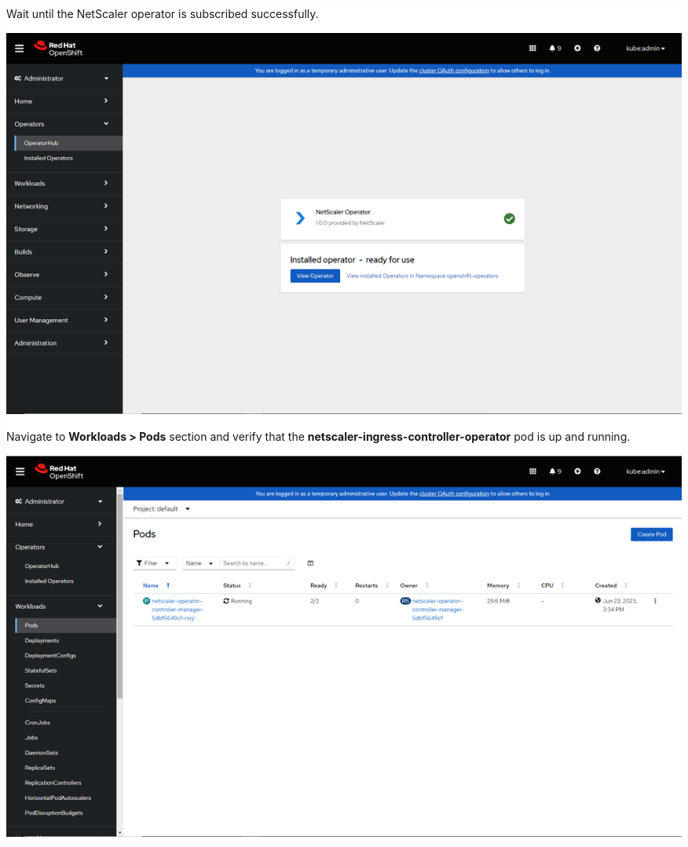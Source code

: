    Wait until the NetScaler operator is subscribed successfully.

   ![NetScaler Operator Subscription confirmation](../media/ns_operator_subscription_2.png)

   Navigate to **Workloads > Pods** section and verify that the **netscaler-ingress-controller-operator** pod is up and running.

   ![NetScaler Operator Pod UP and Running](../media/ns_operator_pod.png)
